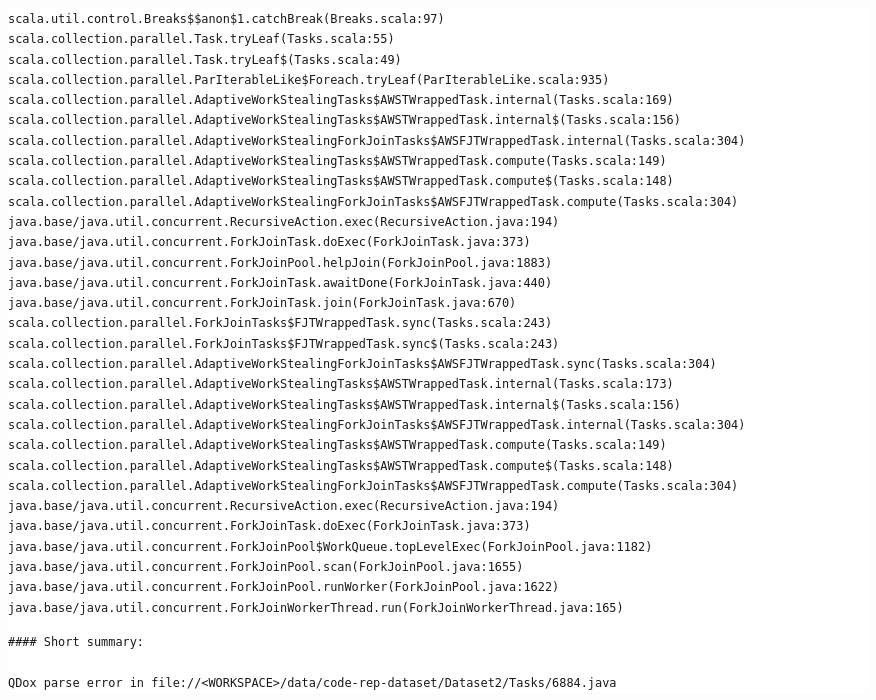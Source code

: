 	scala.util.control.Breaks$$anon$1.catchBreak(Breaks.scala:97)
	scala.collection.parallel.Task.tryLeaf(Tasks.scala:55)
	scala.collection.parallel.Task.tryLeaf$(Tasks.scala:49)
	scala.collection.parallel.ParIterableLike$Foreach.tryLeaf(ParIterableLike.scala:935)
	scala.collection.parallel.AdaptiveWorkStealingTasks$AWSTWrappedTask.internal(Tasks.scala:169)
	scala.collection.parallel.AdaptiveWorkStealingTasks$AWSTWrappedTask.internal$(Tasks.scala:156)
	scala.collection.parallel.AdaptiveWorkStealingForkJoinTasks$AWSFJTWrappedTask.internal(Tasks.scala:304)
	scala.collection.parallel.AdaptiveWorkStealingTasks$AWSTWrappedTask.compute(Tasks.scala:149)
	scala.collection.parallel.AdaptiveWorkStealingTasks$AWSTWrappedTask.compute$(Tasks.scala:148)
	scala.collection.parallel.AdaptiveWorkStealingForkJoinTasks$AWSFJTWrappedTask.compute(Tasks.scala:304)
	java.base/java.util.concurrent.RecursiveAction.exec(RecursiveAction.java:194)
	java.base/java.util.concurrent.ForkJoinTask.doExec(ForkJoinTask.java:373)
	java.base/java.util.concurrent.ForkJoinPool.helpJoin(ForkJoinPool.java:1883)
	java.base/java.util.concurrent.ForkJoinTask.awaitDone(ForkJoinTask.java:440)
	java.base/java.util.concurrent.ForkJoinTask.join(ForkJoinTask.java:670)
	scala.collection.parallel.ForkJoinTasks$FJTWrappedTask.sync(Tasks.scala:243)
	scala.collection.parallel.ForkJoinTasks$FJTWrappedTask.sync$(Tasks.scala:243)
	scala.collection.parallel.AdaptiveWorkStealingForkJoinTasks$AWSFJTWrappedTask.sync(Tasks.scala:304)
	scala.collection.parallel.AdaptiveWorkStealingTasks$AWSTWrappedTask.internal(Tasks.scala:173)
	scala.collection.parallel.AdaptiveWorkStealingTasks$AWSTWrappedTask.internal$(Tasks.scala:156)
	scala.collection.parallel.AdaptiveWorkStealingForkJoinTasks$AWSFJTWrappedTask.internal(Tasks.scala:304)
	scala.collection.parallel.AdaptiveWorkStealingTasks$AWSTWrappedTask.compute(Tasks.scala:149)
	scala.collection.parallel.AdaptiveWorkStealingTasks$AWSTWrappedTask.compute$(Tasks.scala:148)
	scala.collection.parallel.AdaptiveWorkStealingForkJoinTasks$AWSFJTWrappedTask.compute(Tasks.scala:304)
	java.base/java.util.concurrent.RecursiveAction.exec(RecursiveAction.java:194)
	java.base/java.util.concurrent.ForkJoinTask.doExec(ForkJoinTask.java:373)
	java.base/java.util.concurrent.ForkJoinPool$WorkQueue.topLevelExec(ForkJoinPool.java:1182)
	java.base/java.util.concurrent.ForkJoinPool.scan(ForkJoinPool.java:1655)
	java.base/java.util.concurrent.ForkJoinPool.runWorker(ForkJoinPool.java:1622)
	java.base/java.util.concurrent.ForkJoinWorkerThread.run(ForkJoinWorkerThread.java:165)
```
#### Short summary: 

QDox parse error in file://<WORKSPACE>/data/code-rep-dataset/Dataset2/Tasks/6884.java